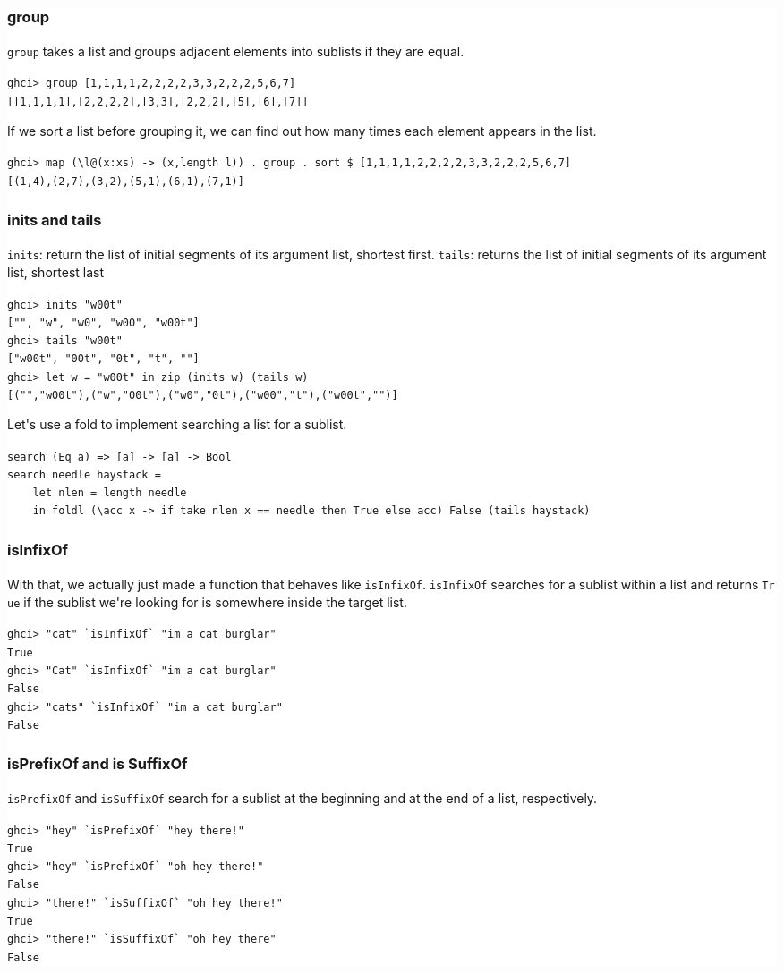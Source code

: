 ### group
`group` takes a list and groups adjacent elements into sublists if they are equal.
```haskell=
ghci> group [1,1,1,1,2,2,2,2,3,3,2,2,2,5,6,7]  
[[1,1,1,1],[2,2,2,2],[3,3],[2,2,2],[5],[6],[7]] 
```

If we sort a list before grouping it, we can find out how many times each element appears in the list.
```haskell=
ghci> map (\l@(x:xs) -> (x,length l)) . group . sort $ [1,1,1,1,2,2,2,2,3,3,2,2,2,5,6,7]  
[(1,4),(2,7),(3,2),(5,1),(6,1),(7,1)]  
```

### inits and tails
`inits`: return the list of initial segments of its argument list, shortest first.
`tails`: returns the list of initial segments of its argument list, shortest last
```haskell=
ghci> inits "w00t"
["", "w", "w0", "w00", "w00t"]
ghci> tails "w00t"
["w00t", "00t", "0t", "t", ""]
ghci> let w = "w00t" in zip (inits w) (tails w)
[("","w00t"),("w","00t"),("w0","0t"),("w00","t"),("w00t","")]  
```

Let's use a fold to implement searching a list for a sublist.
```haskell=
search (Eq a) => [a] -> [a] -> Bool
search needle haystack =
    let nlen = length needle
    in foldl (\acc x -> if take nlen x == needle then True else acc) False (tails haystack)
```

### isInfixOf
With that, we actually just made a function that behaves like `isInfixOf`. `isInfixOf` searches for a sublist within a list and returns `True` if the sublist we're looking for is somewhere inside the target list.
```haskell=
ghci> "cat" `isInfixOf` "im a cat burglar"  
True  
ghci> "Cat" `isInfixOf` "im a cat burglar"  
False  
ghci> "cats" `isInfixOf` "im a cat burglar"  
False 
```

### isPrefixOf and is SuffixOf
`isPrefixOf` and `isSuffixOf` search for a sublist at the beginning and at the end of a list, respectively.
```haskell=
ghci> "hey" `isPrefixOf` "hey there!"  
True  
ghci> "hey" `isPrefixOf` "oh hey there!"  
False  
ghci> "there!" `isSuffixOf` "oh hey there!"  
True  
ghci> "there!" `isSuffixOf` "oh hey there"  
False  
```
